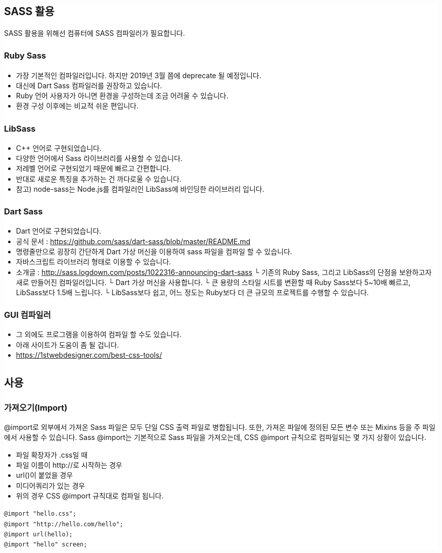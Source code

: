## SASS 활용

SASS 활용을 위해선 컴퓨터에 SASS 컴파일러가 필요합니다.

### Ruby Sass

- 가장 기본적인 컴파일러입니다. 하지만 2019년 3월 쯤에 deprecate 될 예정입니다.
- 대신에 Dart Sass 컴파일러를 권장하고 있습니다.
- Ruby 언어 사용자가 아니면 환경을 구성하는데 조금 어려울 수 있습니다.
- 환경 구성 이후에는 비교적 쉬운 편입니다.

### LibSass

- C++ 언어로 구현되었습니다.
- 다양한 언어에서 Sass 라이브러리를 사용할 수 있습니다.
- 저레벨 언어로 구현되었기 때문에 빠르고 간편합니다.
- 반대로 새로운 특징을 추가하는 건 까다로울 수 있습니다.
- 참고) node-sass는 Node.js를 컴파일러인 LibSass에 바인딩한 라이브러리 입니다.

### Dart Sass

- Dart 언어로 구현되었습니다.
- 공식 문서 : https://github.com/sass/dart-sass/blob/master/README.md
- 명령줄만으로 굉장히 간단하게 Dart 가상 머신을 이용하여 sass 파일을 컴파일 할 수 있습니다.
- 자바스크립트 라이브러리 형태로 이용할 수 있습니다.
- 소개글 : http://sass.logdown.com/posts/1022316-announcing-dart-sass
  └ 기존의 Ruby Sass, 그리고 LibSass의 단점을 보완하고자 새로 만들어진 컴파일러입니다.
  └ Dart 가상 머신을 사용합니다.
  └ 큰 용량의 스타일 시트를 변환할 때 Ruby Sass보다 5~10배 빠르고, LibSass보다 1.5배 느립니다.
  └ LibSass보다 쉽고, 어느 정도는 Ruby보다 더 큰 규모의 프로젝트를 수행할 수 있습니다.

### GUI 컴파일러

- 그 외에도 프로그램을 이용하여 컴파일 할 수도 있습니다.
- 아래 사이트가 도움이 좀 될 겁니다.
- https://1stwebdesigner.com/best-css-tools/




## 사용
### 가져오기(Import)
@import로 외부에서 가져온 Sass 파일은 모두 단일 CSS 출력 파일로 병합됩니다. 또한, 가져온 파일에 정의된 모든 변수 또는 Mixins 등을 주 파일에서 사용할 수 있습니다. Sass @import는 기본적으로 Sass 파일을 가져오는데, CSS @import 규칙으로 컴파일되는 몇 가지 상황이 있습니다.

- 파일 확장자가 .css일 때
- 파일 이름이 http://로 시작하는 경우
- url()이 붙었을 경우
- 미디어쿼리가 있는 경우
- 위의 경우 CSS @import 규칙대로 컴파일 됩니다.

```
@import "hello.css";
@import "http://hello.com/hello";
@import url(hello);
@import "hello" screen;
```
